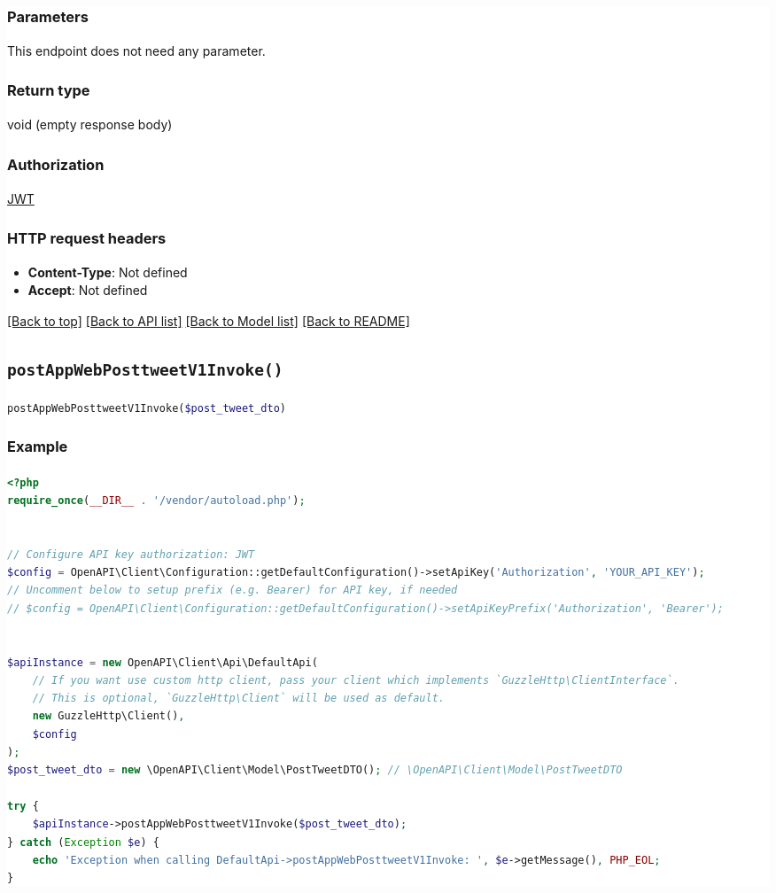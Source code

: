 ### Parameters

This endpoint does not need any parameter.

### Return type

void (empty response body)

### Authorization

[JWT](../../README.md#JWT)

### HTTP request headers

- **Content-Type**: Not defined
- **Accept**: Not defined

[[Back to top]](#) [[Back to API list]](../../README.md#endpoints)
[[Back to Model list]](../../README.md#models)
[[Back to README]](../../README.md)

## `postAppWebPosttweetV1Invoke()`

```php
postAppWebPosttweetV1Invoke($post_tweet_dto)
```



### Example

```php
<?php
require_once(__DIR__ . '/vendor/autoload.php');


// Configure API key authorization: JWT
$config = OpenAPI\Client\Configuration::getDefaultConfiguration()->setApiKey('Authorization', 'YOUR_API_KEY');
// Uncomment below to setup prefix (e.g. Bearer) for API key, if needed
// $config = OpenAPI\Client\Configuration::getDefaultConfiguration()->setApiKeyPrefix('Authorization', 'Bearer');


$apiInstance = new OpenAPI\Client\Api\DefaultApi(
    // If you want use custom http client, pass your client which implements `GuzzleHttp\ClientInterface`.
    // This is optional, `GuzzleHttp\Client` will be used as default.
    new GuzzleHttp\Client(),
    $config
);
$post_tweet_dto = new \OpenAPI\Client\Model\PostTweetDTO(); // \OpenAPI\Client\Model\PostTweetDTO

try {
    $apiInstance->postAppWebPosttweetV1Invoke($post_tweet_dto);
} catch (Exception $e) {
    echo 'Exception when calling DefaultApi->postAppWebPosttweetV1Invoke: ', $e->getMessage(), PHP_EOL;
}
```
